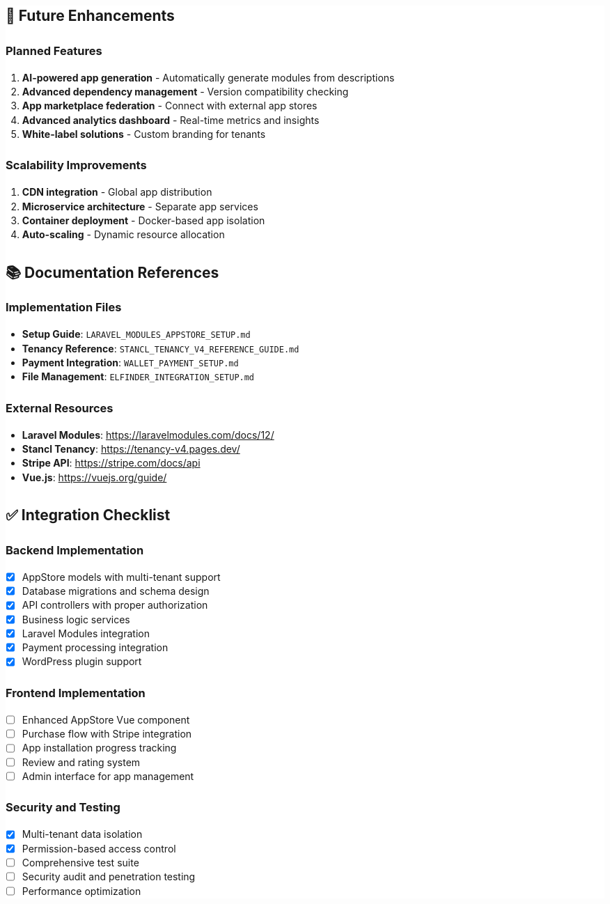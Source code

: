 ## 🔮 Future Enhancements

### Planned Features
1. **AI-powered app generation** - Automatically generate modules from descriptions
2. **Advanced dependency management** - Version compatibility checking
3. **App marketplace federation** - Connect with external app stores
4. **Advanced analytics dashboard** - Real-time metrics and insights
5. **White-label solutions** - Custom branding for tenants

### Scalability Improvements
1. **CDN integration** - Global app distribution
2. **Microservice architecture** - Separate app services
3. **Container deployment** - Docker-based app isolation
4. **Auto-scaling** - Dynamic resource allocation

## 📚 Documentation References

### Implementation Files
- **Setup Guide**: `LARAVEL_MODULES_APPSTORE_SETUP.md`
- **Tenancy Reference**: `STANCL_TENANCY_V4_REFERENCE_GUIDE.md`
- **Payment Integration**: `WALLET_PAYMENT_SETUP.md`
- **File Management**: `ELFINDER_INTEGRATION_SETUP.md`

### External Resources
- **Laravel Modules**: https://laravelmodules.com/docs/12/
- **Stancl Tenancy**: https://tenancy-v4.pages.dev/
- **Stripe API**: https://stripe.com/docs/api
- **Vue.js**: https://vuejs.org/guide/

## ✅ Integration Checklist

### Backend Implementation
- [x] AppStore models with multi-tenant support
- [x] Database migrations and schema design
- [x] API controllers with proper authorization
- [x] Business logic services
- [x] Laravel Modules integration
- [x] Payment processing integration
- [x] WordPress plugin support

### Frontend Implementation
- [ ] Enhanced AppStore Vue component
- [ ] Purchase flow with Stripe integration
- [ ] App installation progress tracking
- [ ] Review and rating system
- [ ] Admin interface for app management

### Security and Testing
- [x] Multi-tenant data isolation
- [x] Permission-based access control
- [ ] Comprehensive test suite
- [ ] Security audit and penetration testing
- [ ] Performance optimization
